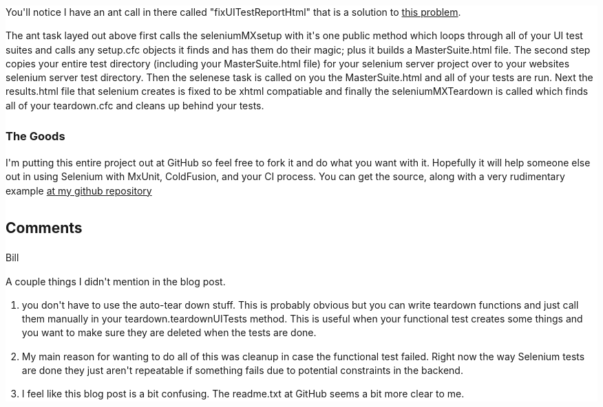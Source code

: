 



You'll notice I have an ant call in there called "fixUITestReportHtml" that is a solution to [this problem](http://cf-bill.blogspot.com/2010/02/selenium-and-cruise-control-gotcha-and.html).


The ant task layed out above first calls the seleniumMXsetup with it's one public method which loops through all of your UI test suites and calls any setup.cfc objects it finds and has them do their magic; plus it builds a MasterSuite.html file.  The second step copies your entire test directory (including your MasterSuite.html file) for your selenium server project over to your websites selenium server test directory.  Then the selenese task is called on you the MasterSuite.html and all of your tests are run.  Next the results.html file that selenium creates is fixed to be xhtml compatiable and finally the seleniumMXTeardown is called which finds all of your teardown.cfc and cleans up behind your tests.




### The Goods



I'm putting this entire project out at GitHub so feel free to fork it and do what you want with it.  Hopefully it will help someone else out in using Selenium with MxUnit, ColdFusion, and your CI process.  You can get the source, along with a very rudimentary example [at my github repository](http://github.com/finalcut/SeleniumMX)





## Comments











Bill






A couple things I didn't mention in the blog post.

1. you don't have to use the auto-tear down stuff.  This is probably obvious but you can write teardown functions and just call them manually in your teardown.teardownUITests method.  This is useful when your functional test creates some things and you want to make sure they are deleted when the tests are done.


2. My main reason for wanting to do all of this was cleanup in case the functional test failed.  Right now the way Selenium tests are done they just aren't repeatable if something fails due to potential constraints in the backend.


3. I feel like this blog post is a bit confusing.  The readme.txt at GitHub seems a bit more clear to me.
